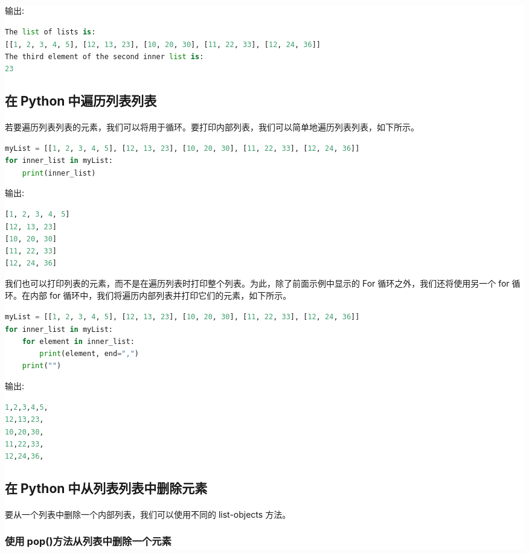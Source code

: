 输出:

```py
The list of lists is:
[[1, 2, 3, 4, 5], [12, 13, 23], [10, 20, 30], [11, 22, 33], [12, 24, 36]]
The third element of the second inner list is:
23
```

## 在 Python 中遍历列表列表

若要遍历列表列表的元素，我们可以将用于循环。要打印内部列表，我们可以简单地遍历列表列表，如下所示。

```py
myList = [[1, 2, 3, 4, 5], [12, 13, 23], [10, 20, 30], [11, 22, 33], [12, 24, 36]]
for inner_list in myList:
    print(inner_list)
```

输出:

```py
[1, 2, 3, 4, 5]
[12, 13, 23]
[10, 20, 30]
[11, 22, 33]
[12, 24, 36]
```

我们也可以打印列表的元素，而不是在遍历列表时打印整个列表。为此，除了前面示例中显示的 For 循环之外，我们还将使用另一个 for 循环。在内部 for 循环中，我们将遍历内部列表并打印它们的元素，如下所示。

```py
myList = [[1, 2, 3, 4, 5], [12, 13, 23], [10, 20, 30], [11, 22, 33], [12, 24, 36]]
for inner_list in myList:
    for element in inner_list:
        print(element, end=",")
    print("")
```

输出:

```py
1,2,3,4,5,
12,13,23,
10,20,30,
11,22,33,
12,24,36,
```

## 在 Python 中从列表列表中删除元素

要从一个列表中删除一个内部列表，我们可以使用不同的 list-objects 方法。

### 使用 pop()方法从列表中删除一个元素
